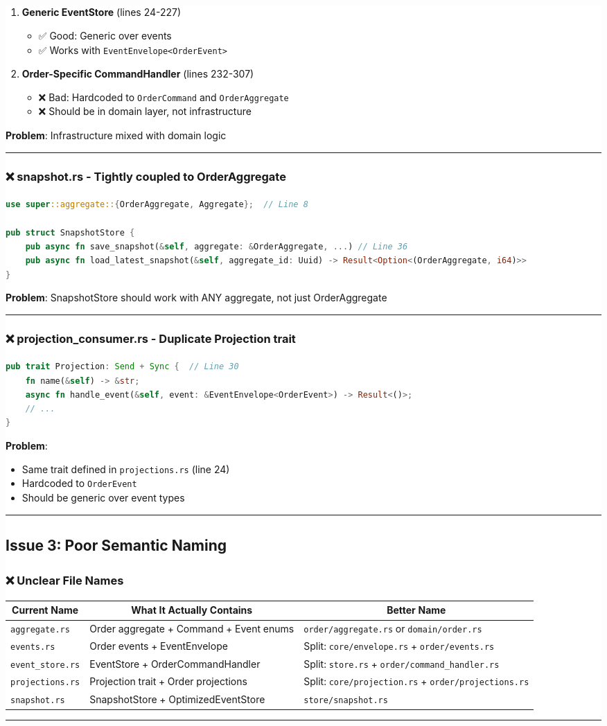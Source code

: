 1. **Generic EventStore** (lines 24-227)
   - ✅ Good: Generic over events
   - ✅ Works with `EventEnvelope<OrderEvent>`

2. **Order-Specific CommandHandler** (lines 232-307)
   - ❌ Bad: Hardcoded to `OrderCommand` and `OrderAggregate`
   - ❌ Should be in domain layer, not infrastructure

**Problem**: Infrastructure mixed with domain logic

---

### ❌ **snapshot.rs** - Tightly coupled to OrderAggregate

```rust
use super::aggregate::{OrderAggregate, Aggregate};  // Line 8

pub struct SnapshotStore {
    pub async fn save_snapshot(&self, aggregate: &OrderAggregate, ...) // Line 36
    pub async fn load_latest_snapshot(&self, aggregate_id: Uuid) -> Result<Option<(OrderAggregate, i64)>>
}
```

**Problem**: SnapshotStore should work with ANY aggregate, not just OrderAggregate

---

### ❌ **projection_consumer.rs** - Duplicate Projection trait

```rust
pub trait Projection: Send + Sync {  // Line 30
    fn name(&self) -> &str;
    async fn handle_event(&self, event: &EventEnvelope<OrderEvent>) -> Result<()>;
    // ...
}
```

**Problem**:
- Same trait defined in `projections.rs` (line 24)
- Hardcoded to `OrderEvent`
- Should be generic over event types

---

## Issue 3: Poor Semantic Naming

### ❌ Unclear File Names

| Current Name | What It Actually Contains | Better Name |
|--------------|---------------------------|-------------|
| `aggregate.rs` | Order aggregate + Command + Event enums | `order/aggregate.rs` or `domain/order.rs` |
| `events.rs` | Order events + EventEnvelope | Split: `core/envelope.rs` + `order/events.rs` |
| `event_store.rs` | EventStore + OrderCommandHandler | Split: `store.rs` + `order/command_handler.rs` |
| `projections.rs` | Projection trait + Order projections | Split: `core/projection.rs` + `order/projections.rs` |
| `snapshot.rs` | SnapshotStore + OptimizedEventStore | `store/snapshot.rs` |

---